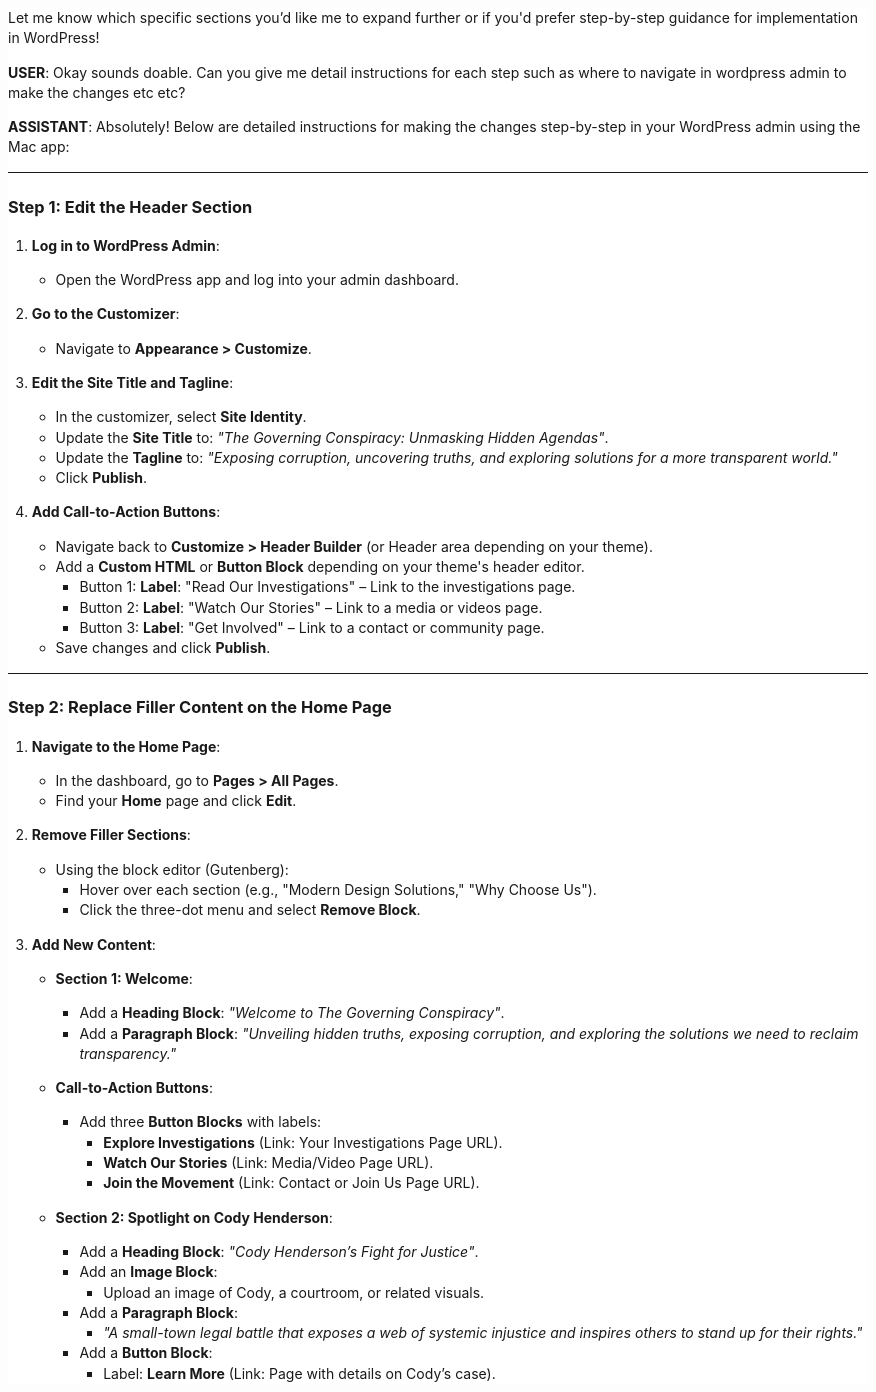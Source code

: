 Let me know which specific sections you’d like me to expand further or if you'd prefer step-by-step guidance for implementation in WordPress!

**USER**: Okay sounds doable. Can you give me detail instructions for each step such as where to navigate in wordpress admin to make the changes etc etc?

**ASSISTANT**: Absolutely! Below are detailed instructions for making the changes step-by-step in your WordPress admin using the Mac app:

---

### **Step 1: Edit the Header Section**

1. **Log in to WordPress Admin**:
   - Open the WordPress app and log into your admin dashboard.

2. **Go to the Customizer**:
   - Navigate to **Appearance > Customize**.

3. **Edit the Site Title and Tagline**:
   - In the customizer, select **Site Identity**.
   - Update the **Site Title** to: *"The Governing Conspiracy: Unmasking Hidden Agendas"*.  
   - Update the **Tagline** to: *"Exposing corruption, uncovering truths, and exploring solutions for a more transparent world."*  
   - Click **Publish**.

4. **Add Call-to-Action Buttons**:
   - Navigate back to **Customize > Header Builder** (or Header area depending on your theme).
   - Add a **Custom HTML** or **Button Block** depending on your theme's header editor.
     - Button 1: **Label**: "Read Our Investigations" – Link to the investigations page.
     - Button 2: **Label**: "Watch Our Stories" – Link to a media or videos page.
     - Button 3: **Label**: "Get Involved" – Link to a contact or community page.
   - Save changes and click **Publish**.

---

### **Step 2: Replace Filler Content on the Home Page**

1. **Navigate to the Home Page**:
   - In the dashboard, go to **Pages > All Pages**.
   - Find your **Home** page and click **Edit**.

2. **Remove Filler Sections**:
   - Using the block editor (Gutenberg):
     - Hover over each section (e.g., "Modern Design Solutions," "Why Choose Us").
     - Click the three-dot menu and select **Remove Block**.

3. **Add New Content**:
   - **Section 1: Welcome**:
     - Add a **Heading Block**: *"Welcome to The Governing Conspiracy"*.  
     - Add a **Paragraph Block**: *"Unveiling hidden truths, exposing corruption, and exploring the solutions we need to reclaim transparency."*  
   - **Call-to-Action Buttons**:
     - Add three **Button Blocks** with labels:
       - **Explore Investigations** (Link: Your Investigations Page URL).
       - **Watch Our Stories** (Link: Media/Video Page URL).
       - **Join the Movement** (Link: Contact or Join Us Page URL).

   - **Section 2: Spotlight on Cody Henderson**:
     - Add a **Heading Block**: *"Cody Henderson’s Fight for Justice"*.  
     - Add an **Image Block**:
       - Upload an image of Cody, a courtroom, or related visuals.
     - Add a **Paragraph Block**:  
       - *"A small-town legal battle that exposes a web of systemic injustice and inspires others to stand up for their rights."*
     - Add a **Button Block**:
       - Label: **Learn More** (Link: Page with details on Cody’s case).
